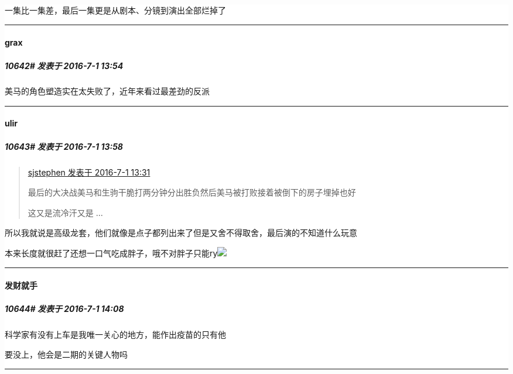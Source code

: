 


一集比一集差，最后一集更是从剧本、分镜到演出全部烂掉了







-----

####  grax  
##### 10642#       发表于 2016-7-1 13:54




美马的角色塑造实在太失败了，近年来看过最差劲的反派







-----

####  ulir  
##### 10643#       发表于 2016-7-1 13:58



<blockquote><a href="httphttps://bbs.saraba1st.com/2b/forum.php?mod=redirect&amp;goto=findpost&amp;pid=32823658&amp;ptid=1180903" target="_blank">sjstephen 发表于 2016-7-1 13:31</a>

最后的大决战美马和生驹干脆打两分钟分出胜负然后美马被打败接着被倒下的房子埋掉也好


这又是流冷汗又是 ...</blockquote>
所以我就说是高级龙套，他们就像是点子都列出来了但是又舍不得取舍，最后演的不知道什么玩意

本来长度就很赶了还想一口气吃成胖子，哦不对胖子只能ry<img src="https://static.saraba1st.com/image/smiley/face/172.gif" referrerpolicy="no-referrer">







-----

####  发财就手  
##### 10644#       发表于 2016-7-1 14:08




科学家有没有上车是我唯一关心的地方，能作出疫苗的只有他

要没上，他会是二期的关键人物吗







-----
